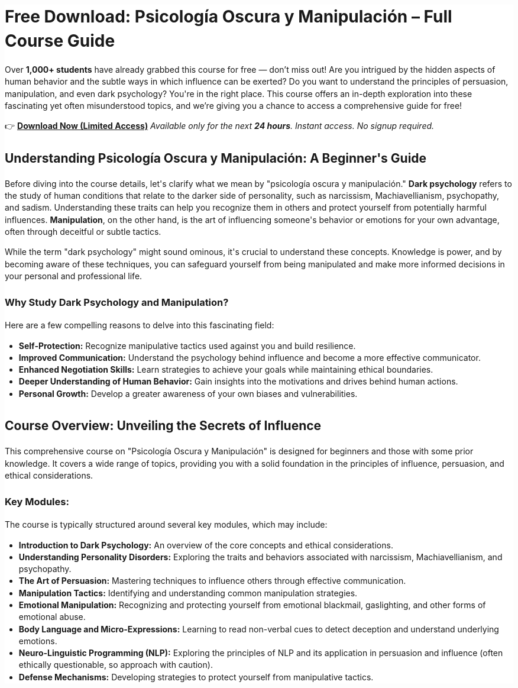 # Free Download: Psicología Oscura y Manipulación – Full Course Guide

Over **1,000+ students** have already grabbed this course for free — don’t miss out!
Are you intrigued by the hidden aspects of human behavior and the subtle ways in which influence can be exerted? Do you want to understand the principles of persuasion, manipulation, and even dark psychology? You're in the right place. This course offers an in-depth exploration into these fascinating yet often misunderstood topics, and we’re giving you a chance to access a comprehensive guide for free!

👉 **[Download Now (Limited Access)](https://udemywork.com/psicologia-oscura-y-manipulacion)**
_Available only for the next **24 hours**. Instant access. No signup required._

## Understanding Psicología Oscura y Manipulación: A Beginner's Guide

Before diving into the course details, let's clarify what we mean by "psicología oscura y manipulación." **Dark psychology** refers to the study of human conditions that relate to the darker side of personality, such as narcissism, Machiavellianism, psychopathy, and sadism. Understanding these traits can help you recognize them in others and protect yourself from potentially harmful influences. **Manipulation**, on the other hand, is the art of influencing someone's behavior or emotions for your own advantage, often through deceitful or subtle tactics.

While the term "dark psychology" might sound ominous, it's crucial to understand these concepts. Knowledge is power, and by becoming aware of these techniques, you can safeguard yourself from being manipulated and make more informed decisions in your personal and professional life.

### Why Study Dark Psychology and Manipulation?

Here are a few compelling reasons to delve into this fascinating field:

*   **Self-Protection:** Recognize manipulative tactics used against you and build resilience.
*   **Improved Communication:** Understand the psychology behind influence and become a more effective communicator.
*   **Enhanced Negotiation Skills:** Learn strategies to achieve your goals while maintaining ethical boundaries.
*   **Deeper Understanding of Human Behavior:** Gain insights into the motivations and drives behind human actions.
*   **Personal Growth:** Develop a greater awareness of your own biases and vulnerabilities.

## Course Overview: Unveiling the Secrets of Influence

This comprehensive course on "Psicología Oscura y Manipulación" is designed for beginners and those with some prior knowledge. It covers a wide range of topics, providing you with a solid foundation in the principles of influence, persuasion, and ethical considerations.

### Key Modules:

The course is typically structured around several key modules, which may include:

*   **Introduction to Dark Psychology:** An overview of the core concepts and ethical considerations.
*   **Understanding Personality Disorders:** Exploring the traits and behaviors associated with narcissism, Machiavellianism, and psychopathy.
*   **The Art of Persuasion:** Mastering techniques to influence others through effective communication.
*   **Manipulation Tactics:** Identifying and understanding common manipulation strategies.
*   **Emotional Manipulation:** Recognizing and protecting yourself from emotional blackmail, gaslighting, and other forms of emotional abuse.
*   **Body Language and Micro-Expressions:** Learning to read non-verbal cues to detect deception and understand underlying emotions.
*   **Neuro-Linguistic Programming (NLP):** Exploring the principles of NLP and its application in persuasion and influence (often ethically questionable, so approach with caution).
*   **Defense Mechanisms:** Developing strategies to protect yourself from manipulative tactics.